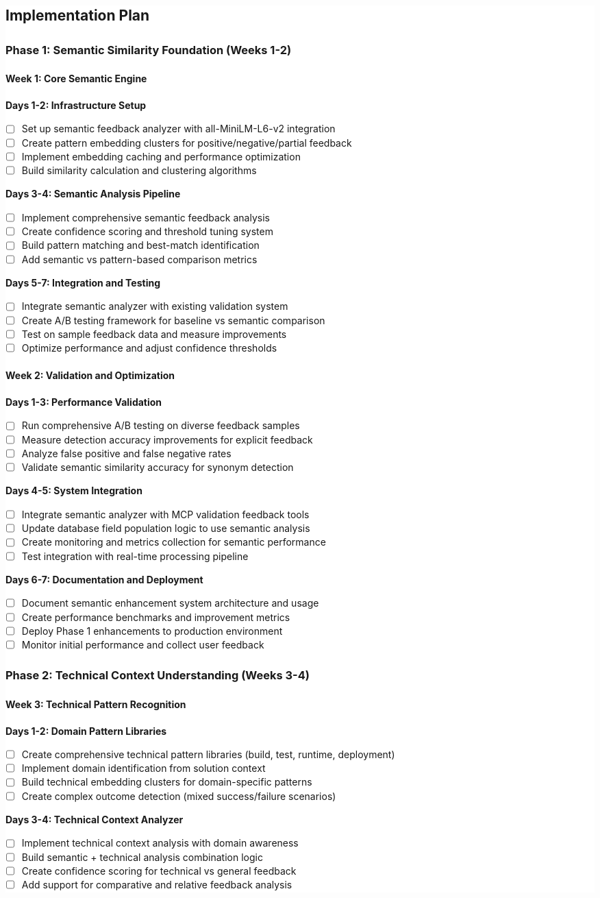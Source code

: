 ## Implementation Plan

### Phase 1: Semantic Similarity Foundation (Weeks 1-2)

#### Week 1: Core Semantic Engine
**Days 1-2: Infrastructure Setup**
- [ ] Set up semantic feedback analyzer with all-MiniLM-L6-v2 integration
- [ ] Create pattern embedding clusters for positive/negative/partial feedback
- [ ] Implement embedding caching and performance optimization
- [ ] Build similarity calculation and clustering algorithms

**Days 3-4: Semantic Analysis Pipeline**
- [ ] Implement comprehensive semantic feedback analysis
- [ ] Create confidence scoring and threshold tuning system
- [ ] Build pattern matching and best-match identification
- [ ] Add semantic vs pattern-based comparison metrics

**Days 5-7: Integration and Testing**
- [ ] Integrate semantic analyzer with existing validation system
- [ ] Create A/B testing framework for baseline vs semantic comparison
- [ ] Test on sample feedback data and measure improvements
- [ ] Optimize performance and adjust confidence thresholds

#### Week 2: Validation and Optimization
**Days 1-3: Performance Validation**
- [ ] Run comprehensive A/B testing on diverse feedback samples
- [ ] Measure detection accuracy improvements for explicit feedback
- [ ] Analyze false positive and false negative rates
- [ ] Validate semantic similarity accuracy for synonym detection

**Days 4-5: System Integration**
- [ ] Integrate semantic analyzer with MCP validation feedback tools
- [ ] Update database field population logic to use semantic analysis
- [ ] Create monitoring and metrics collection for semantic performance
- [ ] Test integration with real-time processing pipeline

**Days 6-7: Documentation and Deployment**
- [ ] Document semantic enhancement system architecture and usage
- [ ] Create performance benchmarks and improvement metrics
- [ ] Deploy Phase 1 enhancements to production environment
- [ ] Monitor initial performance and collect user feedback

### Phase 2: Technical Context Understanding (Weeks 3-4)

#### Week 3: Technical Pattern Recognition
**Days 1-2: Domain Pattern Libraries**
- [ ] Create comprehensive technical pattern libraries (build, test, runtime, deployment)
- [ ] Implement domain identification from solution context
- [ ] Build technical embedding clusters for domain-specific patterns
- [ ] Create complex outcome detection (mixed success/failure scenarios)

**Days 3-4: Technical Context Analyzer**
- [ ] Implement technical context analysis with domain awareness
- [ ] Build semantic + technical analysis combination logic
- [ ] Create confidence scoring for technical vs general feedback
- [ ] Add support for comparative and relative feedback analysis
